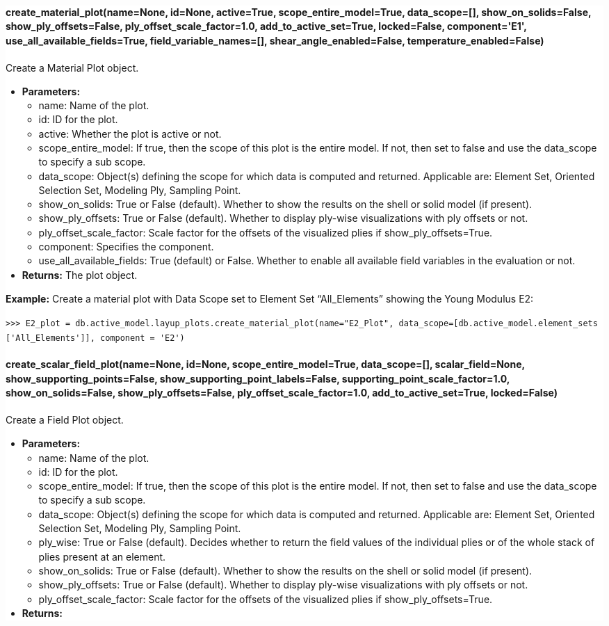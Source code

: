 <a id="compolyx.plot_data.LayupPlotDict.create_material_plot"></a>

#### create_material_plot(name=None, id=None, active=True, scope_entire_model=True, data_scope=[], show_on_solids=False, show_ply_offsets=False, ply_offset_scale_factor=1.0, add_to_active_set=True, locked=False, component='E1', use_all_available_fields=True, field_variable_names=[], shear_angle_enabled=False, temperature_enabled=False)

Create a Material Plot object.

* **Parameters:**
  - name: Name of the plot.
  - id: ID for the plot.
  - active: Whether the plot is active or not.
  - scope_entire_model: If true, then the scope of this plot is the entire model. If not, then set to false and use the data_scope to specify a sub scope.
  - data_scope: Object(s) defining the scope for which data is computed and returned. Applicable are: Element Set, Oriented Selection Set, Modeling Ply, Sampling Point.
  - show_on_solids: True or False (default). Whether to show the results on the shell or solid model (if present).
  - show_ply_offsets: True or False (default). Whether to display ply-wise visualizations with ply offsets or not.
  - ply_offset_scale_factor: Scale factor for the offsets of the visualized plies if show_ply_offsets=True.
  - component: Specifies the component.
  - use_all_available_fields: True (default) or False. Whether to enable all available field variables in the evaluation or not.
* **Returns:**
  The plot object.

**Example:**
  Create a material plot with Data Scope set to Element Set “All_Elements” showing the Young Modulus E2:
  <br/>
  ```default
  >>> E2_plot = db.active_model.layup_plots.create_material_plot(name="E2_Plot", data_scope=[db.active_model.element_sets['All_Elements']], component = 'E2')
  ```

<a id="compolyx.plot_data.LayupPlotDict.create_scalar_field_plot"></a>

#### create_scalar_field_plot(name=None, id=None, scope_entire_model=True, data_scope=[], scalar_field=None, show_supporting_points=False, show_supporting_point_labels=False, supporting_point_scale_factor=1.0, show_on_solids=False, show_ply_offsets=False, ply_offset_scale_factor=1.0, add_to_active_set=True, locked=False)

Create a Field Plot object.

* **Parameters:**
  - name: Name of the plot.
  - id: ID for the plot.
  - scope_entire_model: If true, then the scope of this plot is the entire model. If not, then set to false and use the data_scope to specify a sub scope.
  - data_scope: Object(s) defining the scope for which data is computed and returned. Applicable are: Element Set, Oriented Selection Set, Modeling Ply, Sampling Point.
  - ply_wise: True or False (default). Decides whether to return the field values of the individual plies or of the whole stack of plies present at an element.
  - show_on_solids: True or False (default). Whether to show the results on the shell or solid model (if present).
  - show_ply_offsets: True or False (default). Whether to display ply-wise visualizations with ply offsets or not.
  - ply_offset_scale_factor: Scale factor for the offsets of the visualized plies if show_ply_offsets=True.
* **Returns:**